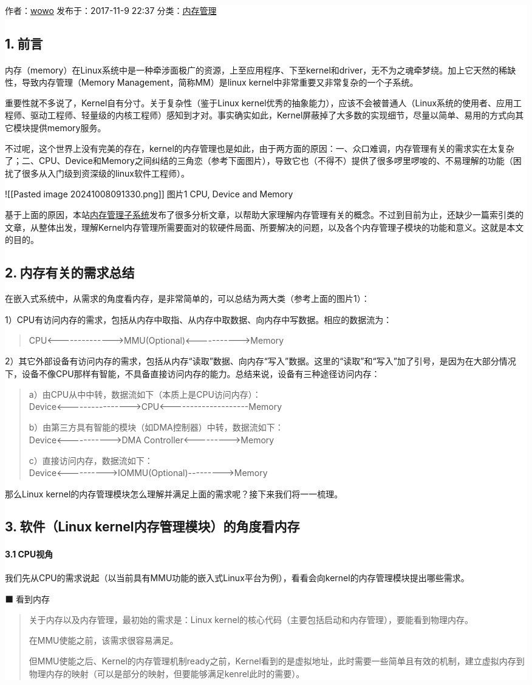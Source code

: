 作者：[wowo](http://www.wowotech.net/author/2 "runangaozhong@163.com") 发布于：2017-11-9 22:37 分类：[内存管理](http://www.wowotech.net/sort/memory_management)

## 1. 前言

内存（memory）在Linux系统中是一种牵涉面极广的资源，上至应用程序、下至kernel和driver，无不为之魂牵梦绕。加上它天然的稀缺性，导致内存管理（Memory Management，简称MM）是linux kernel中非常重要又非常复杂的一个子系统。

重要性就不多说了，Kernel自有分寸。关于复杂性（鉴于Linux kernel优秀的抽象能力），应该不会被普通人（Linux系统的使用者、应用工程师、驱动工程师、轻量级的内核工程师）感知到才对。事实确实如此，Kernel屏蔽掉了大多数的实现细节，尽量以简单、易用的方式向其它模块提供memory服务。

不过呢，这个世界上没有完美的存在，kernel的内存管理也是如此，由于两方面的原因：一、众口难调，内存管理有关的需求实在太复杂了；二、CPU、Device和Memory之间纠结的三角恋（参考下面图片），导致它也（不得不）提供了很多啰里啰唆的、不易理解的功能（困扰了很多从入门级到资深级的linux软件工程师）。

!\[\[Pasted image 20241008091330.png\]\]
图片1 CPU, Device and Memory

基于上面的原因，本站[内存管理子系统](http://www.wowotech.net/sort/memory_management)发布了很多分析文章，以帮助大家理解内存管理有关的概念。不过到目前为止，还缺少一篇索引类的文章，从整体出发，理解Kernel内存管理所需要面对的软硬件局面、所要解决的问题，以及各个内存管理子模块的功能和意义。这就是本文的目的。

## 2. 内存有关的需求总结

在嵌入式系统中，从需求的角度看内存，是非常简单的，可以总结为两大类（参考上面的图片1）：

1）CPU有访问内存的需求，包括从内存中取指、从内存中取数据、向内存中写数据。相应的数据流为：

> CPU\<-------------->MMU(Optional)\<----------->Memory

2）其它外部设备有访问内存的需求，包括从内存“读取”数据、向内存“写入”数据。这里的“读取”和“写入”加了引号，是因为在大部分情况下，设备不像CPU那样有智能，不具备直接访问内存的能力。总结来说，设备有三种途径访问内存：

> a）由CPU从中中转，数据流如下（本质上是CPU访问内存）：\
> Device\<---------------->CPU\<--------------------Memory
>
> b）由第三方具有智能的模块（如DMA控制器）中转，数据流如下：\
> Device\<----------->DMA Controller\<--------->Memory
>
> c）直接访问内存，数据流如下：\
> Device\<---------->IOMMU(Optional)--------->Memory

那么Linux kernel的内存管理模块怎么理解并满足上面的需求呢？接下来我们将一一梳理。

## 3. 软件（Linux kernel内存管理模块）的角度看内存

#### 3.1 CPU视角

我们先从CPU的需求说起（以当前具有MMU功能的嵌入式Linux平台为例），看看会向kernel的内存管理模块提出哪些需求。

⬛ 看到内存

> 关于内存以及内存管理，最初始的需求是：Linux kernel的核心代码（主要包括启动和内存管理），要能看到物理内存。
>
> 在MMU使能之前，该需求很容易满足。
>
> 但MMU使能之后、Kernel的内存管理机制ready之前，Kernel看到的是虚拟地址，此时需要一些简单且有效的机制，建立虚拟内存到物理内存的映射（可以是部分的映射，但要能够满足kenrel此时的需要）。
